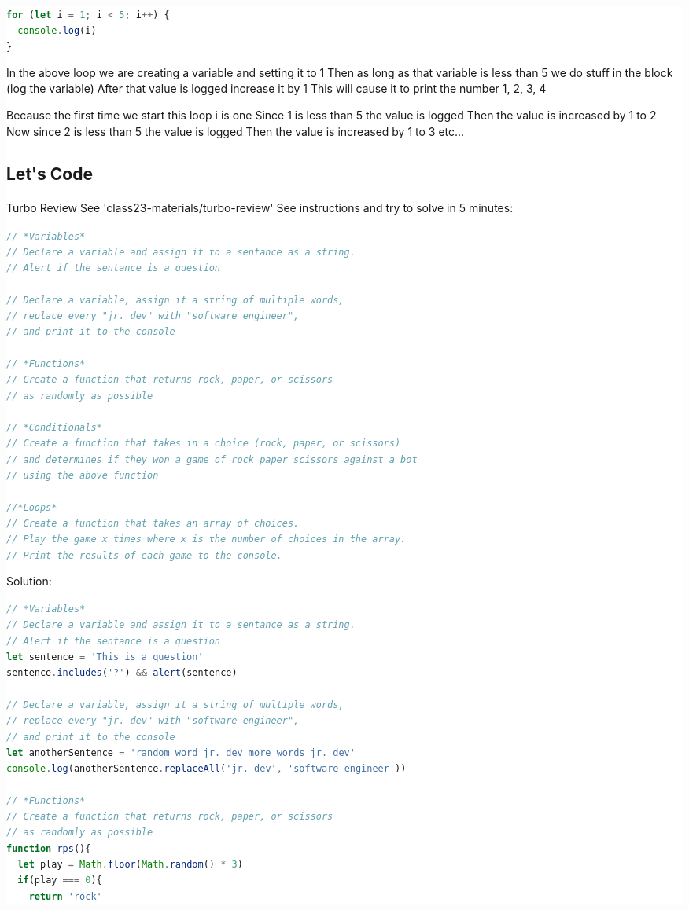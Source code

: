 ```js
for (let i = 1; i < 5; i++) {
  console.log(i)
}
```
In the above loop we are creating a variable and setting it to 1
Then as long as that variable is less than 5 we do stuff in the block (log the variable)
After that value is logged increase it by 1
This will cause it to print the number 1, 2, 3, 4

Because the first time we start this loop i is one
Since 1 is less than 5 the value is logged
Then the value is increased by 1 to 2
Now since 2 is less than 5 the value is logged
Then the value is increased by 1 to 3 etc...

## Let's Code
Turbo Review
See 'class23-materials/turbo-review'
See instructions and try to solve in 5 minutes:
```js
// *Variables*
// Declare a variable and assign it to a sentance as a string. 
// Alert if the sentance is a question

// Declare a variable, assign it a string of multiple words, 
// replace every "jr. dev" with "software engineer", 
// and print it to the console

// *Functions*
// Create a function that returns rock, paper, or scissors 
// as randomly as possible

// *Conditionals*
// Create a function that takes in a choice (rock, paper, or scissors) 
// and determines if they won a game of rock paper scissors against a bot 
// using the above function

//*Loops*
// Create a function that takes an array of choices. 
// Play the game x times where x is the number of choices in the array. 
// Print the results of each game to the console.
```

Solution:
```js
// *Variables*
// Declare a variable and assign it to a sentance as a string. 
// Alert if the sentance is a question
let sentence = 'This is a question'
sentence.includes('?') && alert(sentence)

// Declare a variable, assign it a string of multiple words, 
// replace every "jr. dev" with "software engineer", 
// and print it to the console
let anotherSentence = 'random word jr. dev more words jr. dev'
console.log(anotherSentence.replaceAll('jr. dev', 'software engineer'))

// *Functions*
// Create a function that returns rock, paper, or scissors 
// as randomly as possible
function rps(){
  let play = Math.floor(Math.random() * 3)
  if(play === 0){
    return 'rock'
```